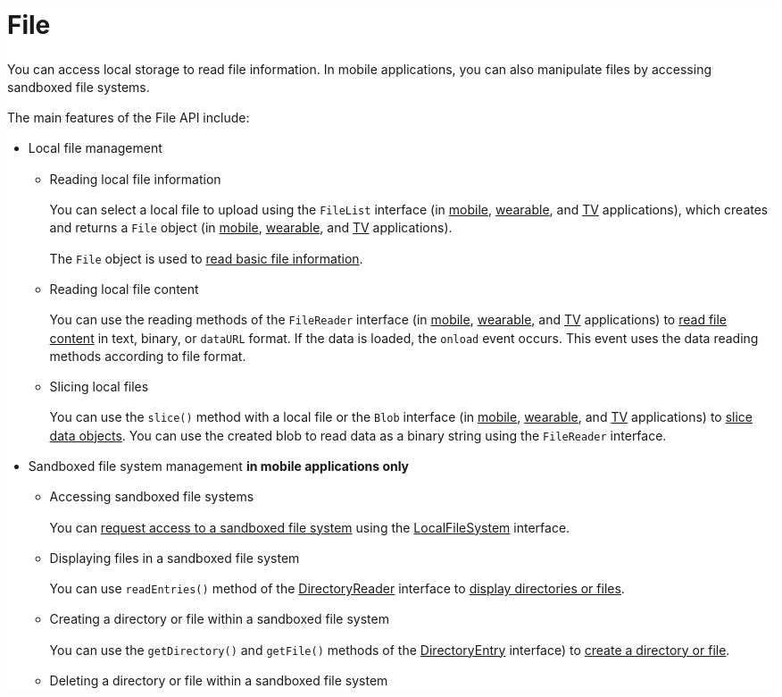 # File

You can access local storage to read file information. In mobile applications, you can also manipulate files by accessing sandboxed file systems.

The main features of the File API include:

- Local file management

  - Reading local file information

    You can select a local file to upload using the `FileList` interface (in [mobile](http://www.w3.org/TR/2015/WD-FileAPI-20150421/#dfn-filelist), [wearable](http://www.w3.org/TR/2011/WD-FileAPI-20111020/#dfn-filelist), and [TV](http://www.w3.org/TR/2015/WD-FileAPI-20150421/#dfn-filelist) applications), which creates and returns a `File` object (in [mobile](http://www.w3.org/TR/2015/WD-FileAPI-20150421/#file), [wearable](http://www.w3.org/TR/2011/WD-FileAPI-20111020/#file), and [TV](http://www.w3.org/TR/2015/WD-FileAPI-20150421/#file) applications).

    The `File` object is used to [read basic file information](#reading-local-file-information).

  - Reading local file content

    You can use the reading methods of the `FileReader` interface (in [mobile](http://www.w3.org/TR/2015/WD-FileAPI-20150421/#dfn-filereader), [wearable](http://www.w3.org/TR/2011/WD-FileAPI-20111020/#FileReader-interface), and [TV](http://www.w3.org/TR/2015/WD-FileAPI-20150421/#dfn-filereader) applications) to [read file content](#reading-local-file-content) in text, binary, or `dataURL` format. If the data is loaded, the `onload` event occurs. This event uses the data reading methods according to file format.

  - Slicing local files

    You can use the `slice()` method with a local file or the `Blob` interface (in [mobile](http://www.w3.org/TR/2015/WD-FileAPI-20150421/#blob), [wearable](http://www.w3.org/TR/2011/WD-FileAPI-20111020/#blob), and [TV](http://www.w3.org/TR/2015/WD-FileAPI-20150421/#blob) applications) to [slice data objects](#slicing-blob). You can use the created blob to read data as a binary string using the `FileReader` interface.

- Sandboxed file system management **in mobile applications only**

  - Accessing sandboxed file systems

    You can [request access to a sandboxed file system](#accessing-a-sandboxed-file-system-in-mobile-applications) using the [LocalFileSystem](http://www.w3.org/TR/2011/WD-file-system-api-20110419/#using-localfilesystem) interface.

  - Displaying files in a sandboxed file system

    You can use `readEntries()` method of the [DirectoryReader](http://www.w3.org/TR/2011/WD-file-system-api-20110419/#the-directoryreader-interface) interface to [display directories or files](#displaying-files-in-a-sandboxed-file-system-in-mobile-applications).

  - Creating a directory or file within a sandboxed file system

    You can use the `getDirectory()` and `getFile()` methods of the [DirectoryEntry](http://www.w3.org/TR/2011/WD-file-system-api-20110419/#the-directoryentry-interface) interface) to [create a directory or file](#creating-a-directory-or-file-in-mobile-applications).

  - Deleting a directory or file within a sandboxed file system
